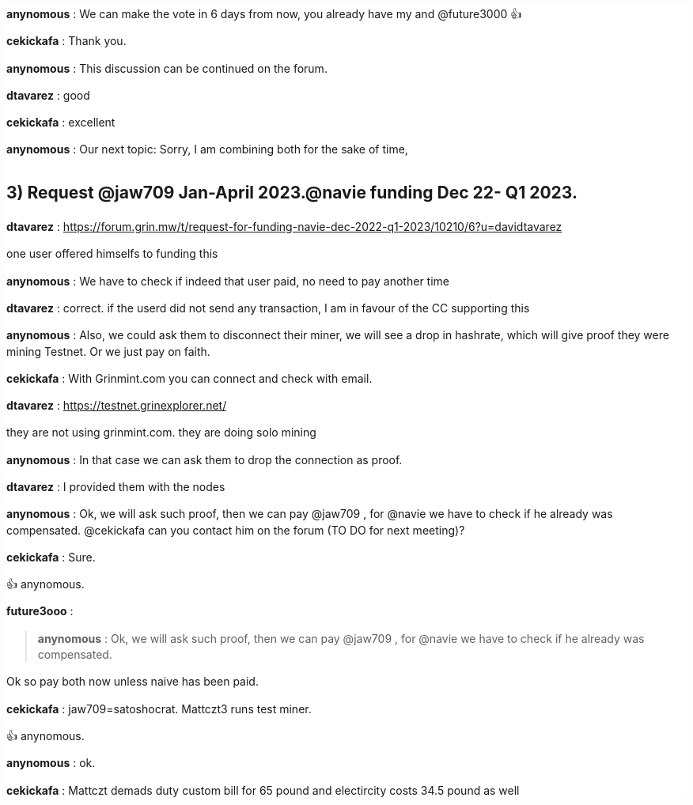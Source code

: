 __anynomous__ : We can make the vote in 6 days from now, you already have my and @future3000 👍

__cekickafa__ : Thank you.

__anynomous__ : This discussion can be continued on the forum.

__dtavarez__ : good

__cekickafa__ : excellent

__anynomous__ : Our next topic: Sorry, I am combining both for the sake of time,


## 3) Request @jaw709 Jan-April 2023.@navie funding Dec 22- Q1 2023.

__dtavarez__ : https://forum.grin.mw/t/request-for-funding-navie-dec-2022-q1-2023/10210/6?u=davidtavarez

one user offered himselfs to funding this

__anynomous__ : We have to check if indeed that user paid, no need to pay another time

__dtavarez__ : correct. if the userd did not send any transaction, I am in favour of the CC supporting this

__anynomous__ : Also, we could ask them to disconnect their miner, we will see a drop in hashrate, which will give proof they were mining Testnet. Or we just pay on faith.

__cekickafa__ : With Grinmint.com you can connect and check with email.

__dtavarez__ : https://testnet.grinexplorer.net/

they are not using grinmint.com. they are doing solo mining

__anynomous__ : In that case we can ask them to drop the connection as proof.

__dtavarez__ : I provided them with the nodes

__anynomous__ : Ok, we will ask such proof, then we can pay @jaw709 , for @navie we have to check if he already was compensated.
@cekickafa can you contact him on the forum (TO DO for next meeting)?


__cekickafa__ : Sure.

👍 anynomous.

__future3ooo__ : 

>__anynomous__ : Ok, we will ask such proof, then we can pay @jaw709 , for @navie we have to check if he already was compensated.

Ok so pay both now unless naive has been paid.

__cekickafa__ : jaw709=satoshocrat. Mattczt3 runs test miner.

👍 anynomous.

__anynomous__ :  ok.

__cekickafa__ : Mattczt demads duty custom bill for 65 pound and electircity costs 34.5 pound as well
